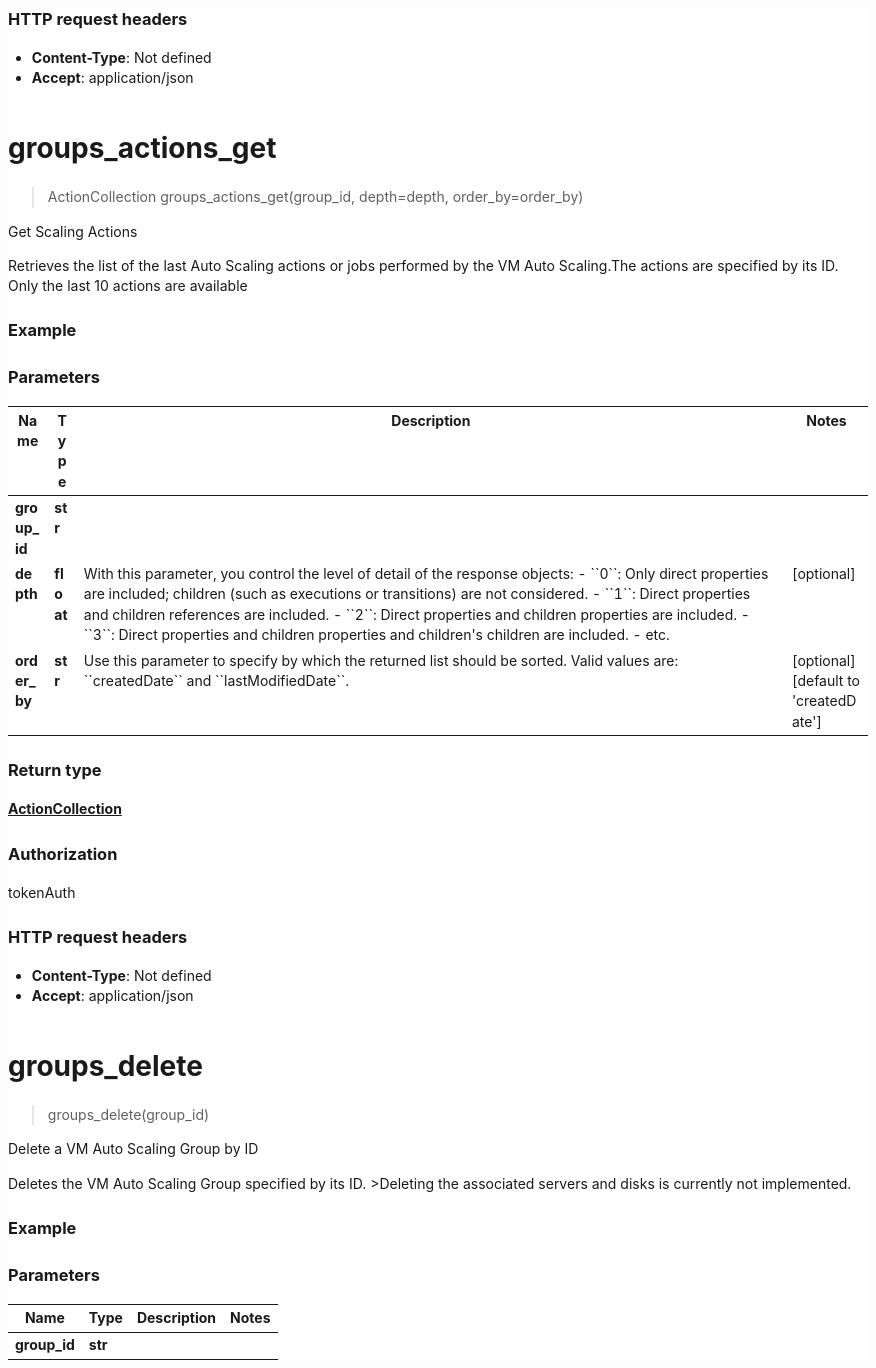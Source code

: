 ### HTTP request headers

 - **Content-Type**: Not defined
 - **Accept**: application/json

# **groups_actions_get**
> ActionCollection groups_actions_get(group_id, depth=depth, order_by=order_by)

Get Scaling Actions

Retrieves the list of the last Auto Scaling actions or jobs performed by the VM Auto Scaling.The actions are specified by its ID. Only the last 10 actions are available

### Example

### Parameters

| Name | Type | Description  | Notes |
| ------------- | ------------- | ------------- | ------------- |
| **group_id** | **str**|  |  |
| **depth** | **float**| With this parameter, you control the level of detail of the response objects:    - &#x60;&#x60;0&#x60;&#x60;: Only direct properties are included; children (such as executions or transitions) are not considered.    - &#x60;&#x60;1&#x60;&#x60;: Direct properties and children references are included.    - &#x60;&#x60;2&#x60;&#x60;: Direct properties and children properties are included.    - &#x60;&#x60;3&#x60;&#x60;: Direct properties and children properties and children&#39;s children are included.    - etc.   | [optional]  |
| **order_by** | **str**| Use this parameter to specify by which the returned list should be sorted. Valid values are: &#x60;&#x60;createdDate&#x60;&#x60; and &#x60;&#x60;lastModifiedDate&#x60;&#x60;. | [optional] [default to &#39;createdDate&#39;] |

### Return type

[**ActionCollection**](../models/ActionCollection.md)

### Authorization

tokenAuth

### HTTP request headers

 - **Content-Type**: Not defined
 - **Accept**: application/json

# **groups_delete**
> groups_delete(group_id)

Delete a VM Auto Scaling Group by ID

Deletes the VM Auto Scaling Group specified by its ID.  >Deleting the associated servers and disks is currently not implemented.

### Example

### Parameters

| Name | Type | Description  | Notes |
| ------------- | ------------- | ------------- | ------------- |
| **group_id** | **str**|  |  |
